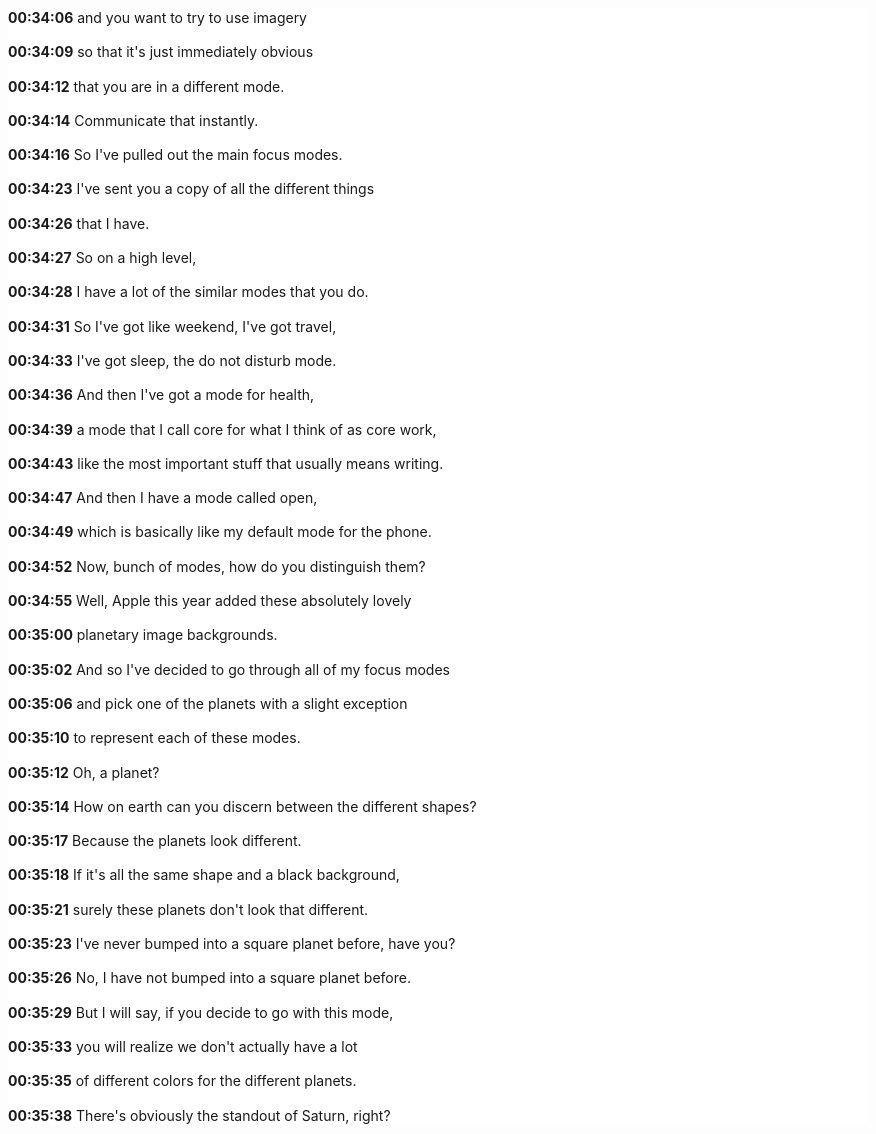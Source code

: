 **00:34:06** and you want to try to use imagery

**00:34:09** so that it's just immediately obvious

**00:34:12** that you are in a different mode.

**00:34:14** Communicate that instantly.

**00:34:16** So I've pulled out the main focus modes.

**00:34:23** I've sent you a copy of all the different things

**00:34:26** that I have.

**00:34:27** So on a high level,

**00:34:28** I have a lot of the similar modes that you do.

**00:34:31** So I've got like weekend, I've got travel,

**00:34:33** I've got sleep, the do not disturb mode.

**00:34:36** And then I've got a mode for health,

**00:34:39** a mode that I call core for what I think of as core work,

**00:34:43** like the most important stuff that usually means writing.

**00:34:47** And then I have a mode called open,

**00:34:49** which is basically like my default mode for the phone.

**00:34:52** Now, bunch of modes, how do you distinguish them?

**00:34:55** Well, Apple this year added these absolutely lovely

**00:35:00** planetary image backgrounds.

**00:35:02** And so I've decided to go through all of my focus modes

**00:35:06** and pick one of the planets with a slight exception

**00:35:10** to represent each of these modes.

**00:35:12** Oh, a planet?

**00:35:14** How on earth can you discern between the different shapes?

**00:35:17** Because the planets look different.

**00:35:18** If it's all the same shape and a black background,

**00:35:21** surely these planets don't look that different.

**00:35:23** I've never bumped into a square planet before, have you?

**00:35:26** No, I have not bumped into a square planet before.

**00:35:29** But I will say, if you decide to go with this mode,

**00:35:33** you will realize we don't actually have a lot

**00:35:35** of different colors for the different planets.

**00:35:38** There's obviously the standout of Saturn, right?
